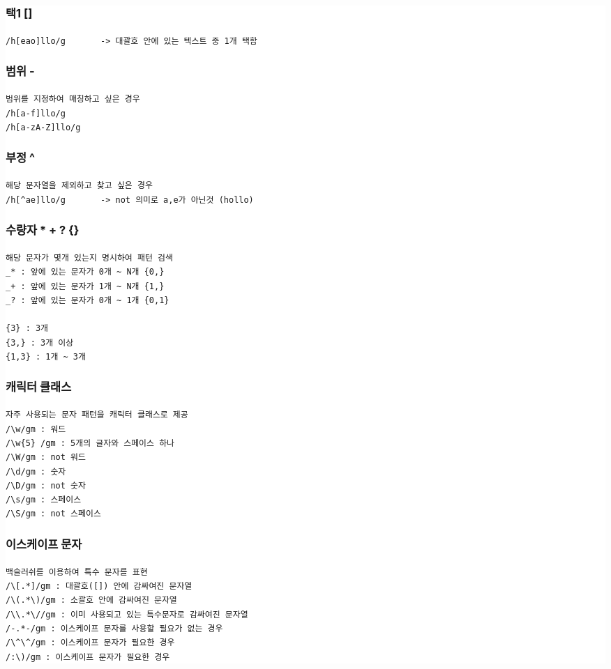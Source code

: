 ### 택1 []
~~~
/h[eao]llo/g       -> 대괄호 안에 있는 텍스트 중 1개 택함
~~~

### 범위 -
~~~
범위를 지정하여 매칭하고 싶은 경우
/h[a-f]llo/g
/h[a-zA-Z]llo/g
~~~
### 부정 ^
~~~
해당 문자열을 제외하고 찾고 싶은 경우
/h[^ae]llo/g       -> not 의미로 a,e가 아닌것 (hollo)
~~~

### 수량자 * + ? {}
~~~
해당 문자가 몇개 있는지 명시하여 패턴 검색
_* : 앞에 있는 문자가 0개 ~ N개 {0,}
_+ : 앞에 있는 문자가 1개 ~ N개 {1,}
_? : 앞에 있는 문자가 0개 ~ 1개 {0,1}

{3} : 3개
{3,} : 3개 이상
{1,3} : 1개 ~ 3개
~~~

### 캐릭터 클래스
~~~
자주 사용되는 문자 패턴을 캐릭터 클래스로 제공
/\w/gm : 워드
/\w{5} /gm : 5개의 글자와 스페이스 하나
/\W/gm : not 워드
/\d/gm : 숫자
/\D/gm : not 숫자
/\s/gm : 스페이스
/\S/gm : not 스페이스
~~~
### 이스케이프 문자
~~~
백슬러쉬를 이용하여 특수 문자를 표현
/\[.*]/gm : 대괄호([]) 안에 감싸여진 문자열
/\(.*\)/gm : 소괄호 안에 감싸여진 문자열
/\\.*\//gm : 이미 사용되고 있는 특수문자로 감싸여진 문자열
/-.*-/gm : 이스케이프 문자를 사용할 필요가 없는 경우
/\^\^/gm : 이스케이프 문자가 필요한 경우
/:\)/gm : 이스케이프 문자가 필요한 경우
~~~
